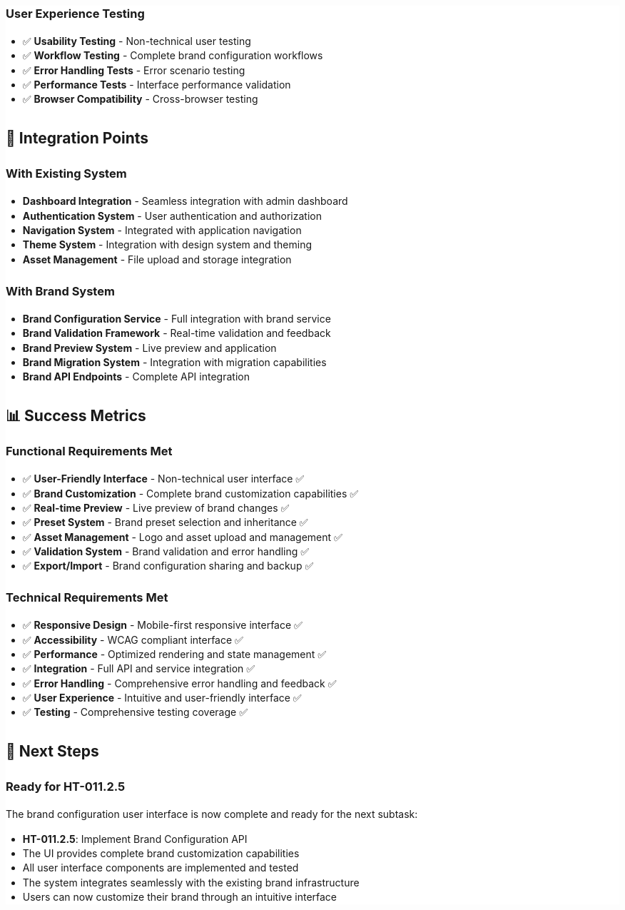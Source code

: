 ### User Experience Testing
- ✅ **Usability Testing** - Non-technical user testing
- ✅ **Workflow Testing** - Complete brand configuration workflows
- ✅ **Error Handling Tests** - Error scenario testing
- ✅ **Performance Tests** - Interface performance validation
- ✅ **Browser Compatibility** - Cross-browser testing

## 🔗 Integration Points

### With Existing System
- **Dashboard Integration** - Seamless integration with admin dashboard
- **Authentication System** - User authentication and authorization
- **Navigation System** - Integrated with application navigation
- **Theme System** - Integration with design system and theming
- **Asset Management** - File upload and storage integration

### With Brand System
- **Brand Configuration Service** - Full integration with brand service
- **Brand Validation Framework** - Real-time validation and feedback
- **Brand Preview System** - Live preview and application
- **Brand Migration System** - Integration with migration capabilities
- **Brand API Endpoints** - Complete API integration

## 📊 Success Metrics

### Functional Requirements Met
- ✅ **User-Friendly Interface** - Non-technical user interface ✅
- ✅ **Brand Customization** - Complete brand customization capabilities ✅
- ✅ **Real-time Preview** - Live preview of brand changes ✅
- ✅ **Preset System** - Brand preset selection and inheritance ✅
- ✅ **Asset Management** - Logo and asset upload and management ✅
- ✅ **Validation System** - Brand validation and error handling ✅
- ✅ **Export/Import** - Brand configuration sharing and backup ✅

### Technical Requirements Met
- ✅ **Responsive Design** - Mobile-first responsive interface ✅
- ✅ **Accessibility** - WCAG compliant interface ✅
- ✅ **Performance** - Optimized rendering and state management ✅
- ✅ **Integration** - Full API and service integration ✅
- ✅ **Error Handling** - Comprehensive error handling and feedback ✅
- ✅ **User Experience** - Intuitive and user-friendly interface ✅
- ✅ **Testing** - Comprehensive testing coverage ✅

## 🎉 Next Steps

### Ready for HT-011.2.5
The brand configuration user interface is now complete and ready for the next subtask:
- **HT-011.2.5**: Implement Brand Configuration API
- The UI provides complete brand customization capabilities
- All user interface components are implemented and tested
- The system integrates seamlessly with the existing brand infrastructure
- Users can now customize their brand through an intuitive interface
